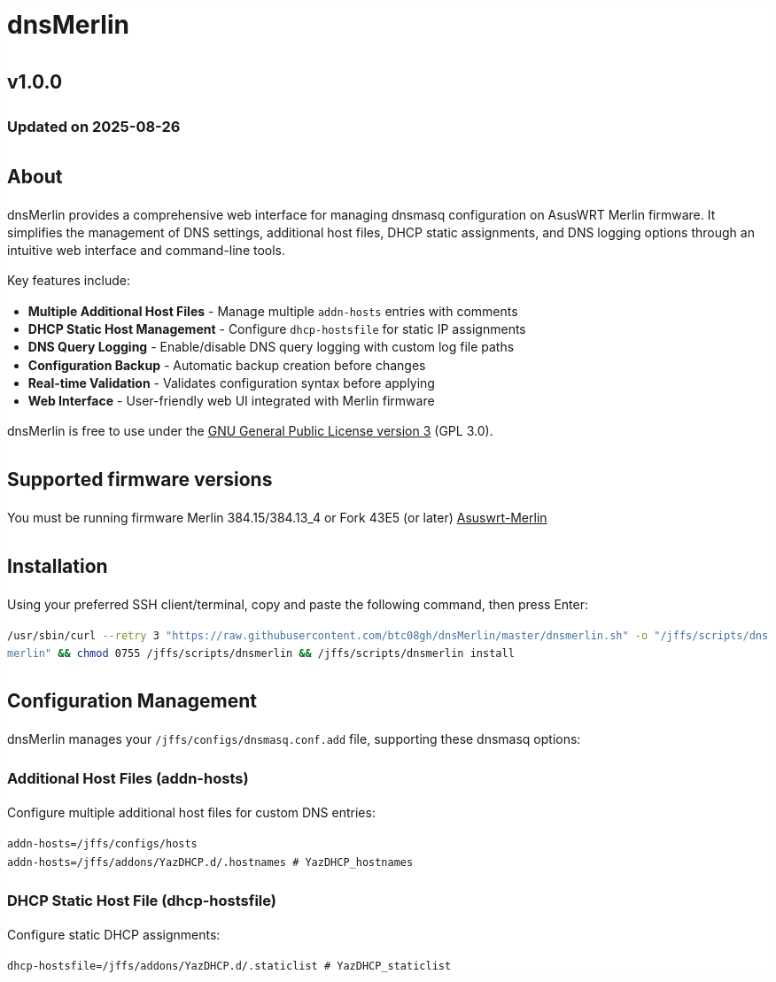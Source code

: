 # dnsMerlin

## v1.0.0
### Updated on 2025-08-26

## About
dnsMerlin provides a comprehensive web interface for managing dnsmasq configuration on AsusWRT Merlin firmware. It simplifies the management of DNS settings, additional host files, DHCP static assignments, and DNS logging options through an intuitive web interface and command-line tools.

Key features include:
- **Multiple Additional Host Files** - Manage multiple `addn-hosts` entries with comments
- **DHCP Static Host Management** - Configure `dhcp-hostsfile` for static IP assignments  
- **DNS Query Logging** - Enable/disable DNS query logging with custom log file paths
- **Configuration Backup** - Automatic backup creation before changes
- **Real-time Validation** - Validates configuration syntax before applying
- **Web Interface** - User-friendly web UI integrated with Merlin firmware

dnsMerlin is free to use under the [GNU General Public License version 3](https://opensource.org/licenses/GPL-3.0) (GPL 3.0).

## Supported firmware versions
You must be running firmware Merlin 384.15/384.13_4 or Fork 43E5 (or later) [Asuswrt-Merlin](https://asuswrt.lostrealm.ca/)

## Installation
Using your preferred SSH client/terminal, copy and paste the following command, then press Enter:

```sh
/usr/sbin/curl --retry 3 "https://raw.githubusercontent.com/btc08gh/dnsMerlin/master/dnsmerlin.sh" -o "/jffs/scripts/dnsmerlin" && chmod 0755 /jffs/scripts/dnsmerlin && /jffs/scripts/dnsmerlin install
```

## Configuration Management

dnsMerlin manages your `/jffs/configs/dnsmasq.conf.add` file, supporting these dnsmasq options:

### Additional Host Files (addn-hosts)
Configure multiple additional host files for custom DNS entries:
```
addn-hosts=/jffs/configs/hosts
addn-hosts=/jffs/addons/YazDHCP.d/.hostnames # YazDHCP_hostnames
```

### DHCP Static Host File (dhcp-hostsfile)  
Configure static DHCP assignments:
```
dhcp-hostsfile=/jffs/addons/YazDHCP.d/.staticlist # YazDHCP_staticlist
```
